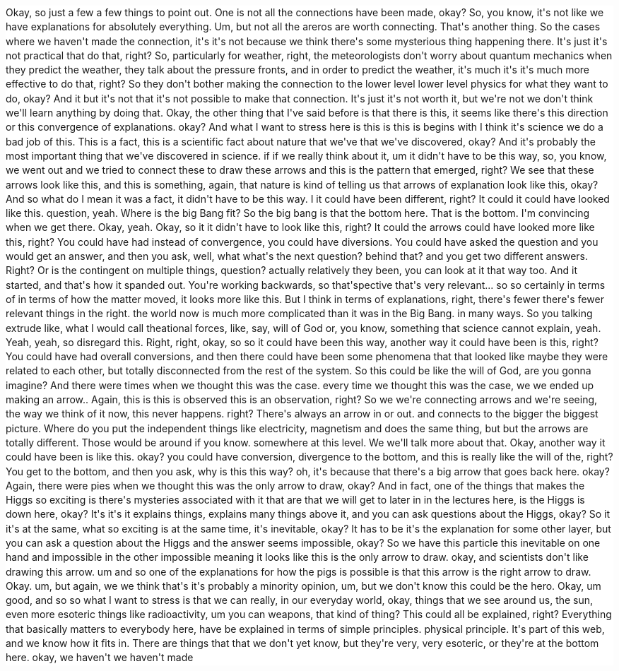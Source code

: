 Okay, so just a few a few things to point out. One is not all the connections have been made, okay? So, you know, it's not like we have explanations for absolutely everything. Um, but not all the areros are worth connecting. That's another thing. So the cases where we haven't made the connection, it's it's not because we think there's some mysterious thing happening there. It's just it's not practical that do that, right? So, particularly for weather, right, the meteorologists don't worry about quantum mechanics when they predict the weather, they talk about the pressure fronts, and in order to predict the weather, it's much it's it's much more effective to do that, right? So they don't bother making the connection to the lower level lower level physics for what they want to do, okay? And it but it's not that it's not possible to make that connection. It's just it's not worth it, but we're not we don't think we'll learn anything by doing that. Okay, the other thing that I've said before is that there is this, it seems like there's this direction or this convergence of explanations. okay? And what I want to stress here is this is this is begins with I think it's science we do a bad job of this. This is a fact, this is a scientific fact about nature that we've that we've discovered, okay? And it's probably the most important thing that we've discovered in science. if if we really think about it, um it didn't have to be this way, so, you know, we went out and we tried to connect these to draw these arrows and this is the pattern that emerged, right? We see that these arrows look like this, and this is something, again, that nature is kind of telling us that arrows of explanation look like this, okay? And so what do I mean it was a fact, it didn't have to be this way. I it could have been different, right? It could it could have looked like this. question, yeah. Where is the big Bang fit? So the big bang is that the bottom here. That is the bottom. I'm convincing when we get there. Okay, yeah. Okay, so it it didn't have to look like this, right? It could the arrows could have looked more like this, right? You could have had instead of convergence, you could have diversions. You could have asked the question and you would get an answer, and then you ask, well, what what's the next question? behind that? and you get two different answers. Right? Or is the contingent on multiple things, question? actually relatively they been, you can look at it that way too. And it started, and that's how it spanded out. You're working backwards, so that'spective that's very relevant... so so certainly in terms of in terms of how the matter moved, it looks more like this. But I think in terms of explanations, right, there's fewer there's fewer relevant things in the right. the world now is much more complicated than it was in the Big Bang. in many ways. So you talking extrude like, what I would call theational forces, like, say, will of God or, you know, something that science cannot explain, yeah. Yeah, yeah, so disregard this. Right, right, okay, so so it could have been this way, another way it could have been is this, right? You could have had overall conversions, and then there could have been some phenomena that that looked like maybe they were related to each other, but totally disconnected from the rest of the system. So this could be like the will of God, are you gonna imagine? And there were times when we thought this was the case. every time we thought this was the case, we we ended up making an arrow.. Again, this is this is observed this is an observation, right? So we we're connecting arrows and we're seeing, the way we think of it now, this never happens. right? There's always an arrow in or out. and connects to the bigger the biggest picture. Where do you put the independent things like electricity, magnetism and does the same thing, but but the arrows are totally different. Those would be around if you know. somewhere at this level. We we'll talk more about that. Okay, another way it could have been is like this. okay? you could have conversion, divergence to the bottom, and this is really like the will of the, right? You get to the bottom, and then you ask, why is this this way? oh, it's because that there's a big arrow that goes back here. okay? Again, there were pies when we thought this was the only arrow to draw, okay? And in fact, one of the things that makes the Higgs so exciting is there's mysteries associated with it that are that we will get to later in in the lectures here, is the Higgs is down here, okay? It's it's it explains things, explains many things above it, and you can ask questions about the Higgs, okay? So it it's at the same, what so exciting is at the same time, it's inevitable, okay? It has to be it's the explanation for some other layer, but you can ask a question about the Higgs and the answer seems impossible, okay? So we have this particle this inevitable on one hand and impossible in the other impossible meaning it looks like this is the only arrow to draw. okay, and scientists don't like drawing this arrow. um and so one of the explanations for how the pigs is possible is that this arrow is the right arrow to draw. Okay. um, but again, we we think that's it's probably a minority opinion, um, but we don't know this could be the hero. Okay, um good, and so so what I want to stress is that we can really, in our everyday world, okay, things that we see around us, the sun, even more esoteric things like radioactivity, um you can weapons, that kind of thing? This could all be explained, right? Everything that basically matters to everybody here, have be explained in terms of simple principles. physical principle. It's part of this web, and we know how it fits in. There are things that that we don't yet know, but they're very, very esoteric, or they're at the bottom here. okay, we haven't we haven't made